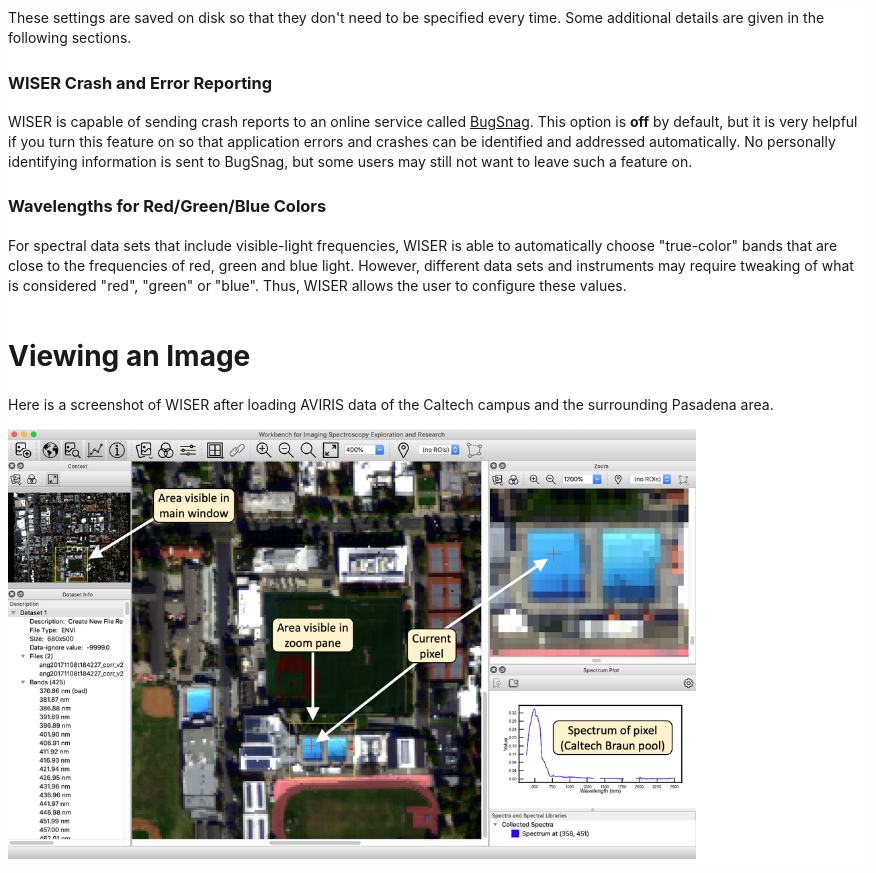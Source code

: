 These settings are saved on disk so that they don't need to be specified every
time.  Some additional details are given in the following sections.

### WISER Crash and Error Reporting

WISER is capable of sending crash reports to an online service called
[BugSnag](https://www.bugsnag.com).  This option is **off** by default, but
it is very helpful if you turn this feature on so that application errors and
crashes can be identified and addressed automatically.  No personally
identifying information is sent to BugSnag, but some users may still not want
to leave such a feature on.

### Wavelengths for Red/Green/Blue Colors

For spectral data sets that include visible-light frequencies, WISER is able to
automatically choose "true-color" bands that are close to the frequencies of
red, green and blue light.  However, different data sets and instruments may
require tweaking of what is considered "red", "green" or "blue".  Thus, WISER
allows the user to configure these values.

# Viewing an Image

Here is a screenshot of WISER after loading AVIRIS data of the Caltech campus
and the surrounding Pasadena area.

<img class="img_center" src="images/wiser_caltech_annotated.png" width="80%">
